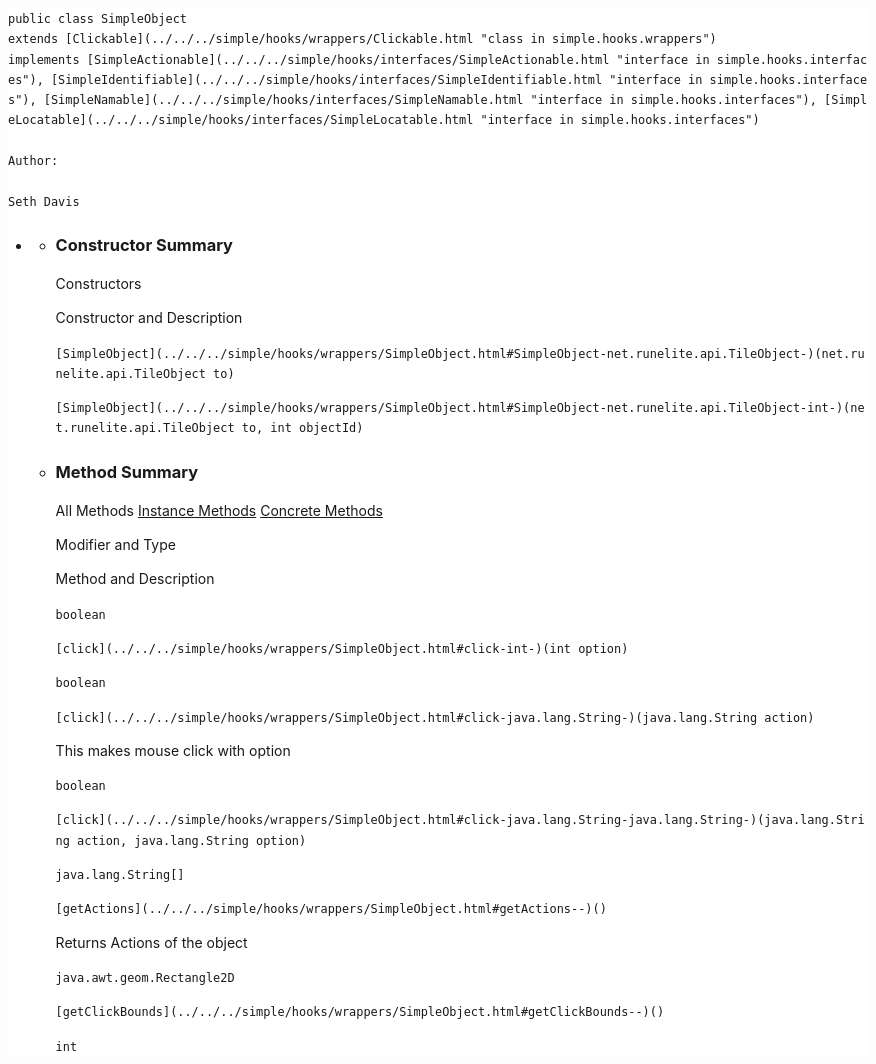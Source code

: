       
    
    public class SimpleObject
    extends [Clickable](../../../simple/hooks/wrappers/Clickable.html "class in simple.hooks.wrappers")
    implements [SimpleActionable](../../../simple/hooks/interfaces/SimpleActionable.html "interface in simple.hooks.interfaces"), [SimpleIdentifiable](../../../simple/hooks/interfaces/SimpleIdentifiable.html "interface in simple.hooks.interfaces"), [SimpleNamable](../../../simple/hooks/interfaces/SimpleNamable.html "interface in simple.hooks.interfaces"), [SimpleLocatable](../../../simple/hooks/interfaces/SimpleLocatable.html "interface in simple.hooks.interfaces")
    
    Author:
    
    Seth Davis
    

*   *   ### Constructor Summary
        
        Constructors 
        
        Constructor and Description
        
        `[SimpleObject](../../../simple/hooks/wrappers/SimpleObject.html#SimpleObject-net.runelite.api.TileObject-)(net.runelite.api.TileObject to)` 
        
        `[SimpleObject](../../../simple/hooks/wrappers/SimpleObject.html#SimpleObject-net.runelite.api.TileObject-int-)(net.runelite.api.TileObject to, int objectId)` 
        
    
    *   ### Method Summary
        
        All Methods [Instance Methods](javascript:show\(2\);) [Concrete Methods](javascript:show\(8\);) 
        
        Modifier and Type
        
        Method and Description
        
        `boolean`
        
        `[click](../../../simple/hooks/wrappers/SimpleObject.html#click-int-)(int option)` 
        
        `boolean`
        
        `[click](../../../simple/hooks/wrappers/SimpleObject.html#click-java.lang.String-)(java.lang.String action)`
        
        This makes mouse click with option
        
        `boolean`
        
        `[click](../../../simple/hooks/wrappers/SimpleObject.html#click-java.lang.String-java.lang.String-)(java.lang.String action, java.lang.String option)` 
        
        `java.lang.String[]`
        
        `[getActions](../../../simple/hooks/wrappers/SimpleObject.html#getActions--)()`
        
        Returns Actions of the object
        
        `java.awt.geom.Rectangle2D`
        
        `[getClickBounds](../../../simple/hooks/wrappers/SimpleObject.html#getClickBounds--)()` 
        
        `int`
        
